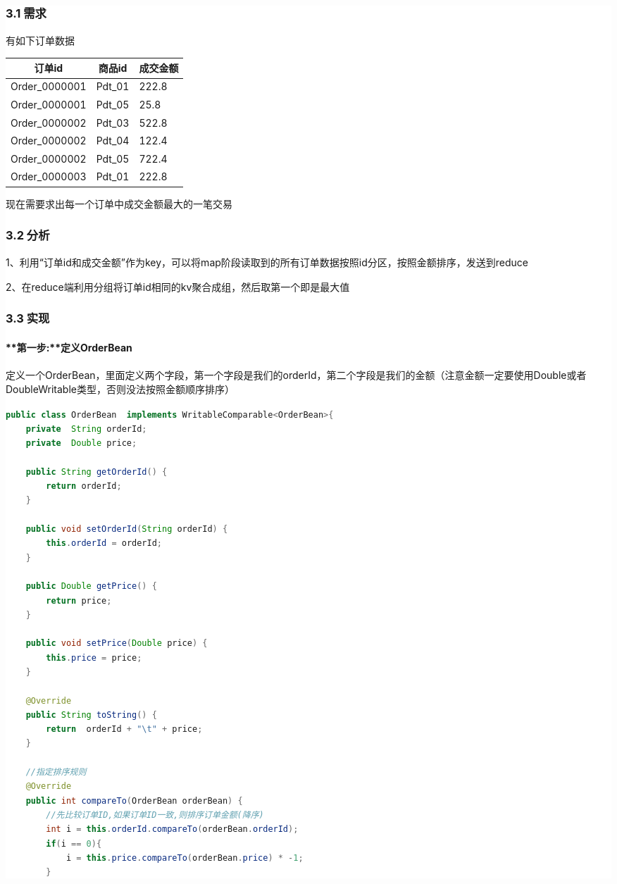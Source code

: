 ### **3.1 需求**

有如下订单数据

| 订单id        | 商品id | 成交金额 |
| ------------- | ------ | -------- |
| Order_0000001 | Pdt_01 | 222.8    |
| Order_0000001 | Pdt_05 | 25.8     |
| Order_0000002 | Pdt_03 | 522.8    |
| Order_0000002 | Pdt_04 | 122.4    |
| Order_0000002 | Pdt_05 | 722.4    |
| Order_0000003 | Pdt_01 | 222.8    |



现在需要求出每一个订单中成交金额最大的一笔交易 

### **3.2 分析**

1、利用“订单id和成交金额”作为key，可以将map阶段读取到的所有订单数据按照id分区，按照金额排序，发送到reduce

2、在reduce端利用分组将订单id相同的kv聚合成组，然后取第一个即是最大值

### **3.3 实现**

#### **第一步:**定义OrderBean

定义一个OrderBean，里面定义两个字段，第一个字段是我们的orderId，第二个字段是我们的金额（注意金额一定要使用Double或者DoubleWritable类型，否则没法按照金额顺序排序）

~~~java
public class OrderBean  implements WritableComparable<OrderBean>{
    private  String orderId;
    private  Double price;

    public String getOrderId() {
        return orderId;
    }

    public void setOrderId(String orderId) {
        this.orderId = orderId;
    }

    public Double getPrice() {
        return price;
    }

    public void setPrice(Double price) {
        this.price = price;
    }

    @Override
    public String toString() {
        return  orderId + "\t" + price;
    }

    //指定排序规则
    @Override
    public int compareTo(OrderBean orderBean) {
        //先比较订单ID,如果订单ID一致,则排序订单金额(降序)
        int i = this.orderId.compareTo(orderBean.orderId);
        if(i == 0){
            i = this.price.compareTo(orderBean.price) * -1;
        }
~~~